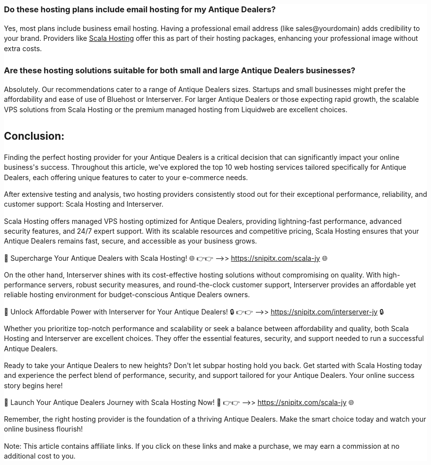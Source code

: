 ### Do these hosting plans include email hosting for my Antique Dealers? 
Yes, most plans include business email hosting. Having a professional email address (like sales@yourdomain) adds credibility to your brand. Providers like [Scala Hosting](https://snipitx.com/scala-jy) offer this as part of their hosting packages, enhancing your professional image without extra costs.

### Are these hosting solutions suitable for both small and large Antique Dealers businesses? 
Absolutely. Our recommendations cater to a range of Antique Dealers sizes. Startups and small businesses might prefer the affordability and ease of use of Bluehost or Interserver. For larger Antique Dealers or those expecting rapid growth, the scalable VPS solutions from Scala Hosting or the premium managed hosting from Liquidweb are excellent choices.

## Conclusion:

Finding the perfect hosting provider for your Antique Dealers is a critical decision that can significantly impact your online business's success. Throughout this article, we've explored the top 10 web hosting services tailored specifically for Antique Dealers, each offering unique features to cater to your e-commerce needs.

After extensive testing and analysis, two hosting providers consistently stood out for their exceptional performance, reliability, and customer support: Scala Hosting and Interserver.

Scala Hosting offers managed VPS hosting optimized for Antique Dealers, providing lightning-fast performance, advanced security features, and 24/7 expert support. With its scalable resources and competitive pricing, Scala Hosting ensures that your Antique Dealers remains fast, secure, and accessible as your business grows.

🚀 Supercharge Your Antique Dealers with Scala Hosting! 🌐
👉👉 -->> https://snipitx.com/scala-jy 🌐

On the other hand, Interserver shines with its cost-effective hosting solutions without compromising on quality. With high-performance servers, robust security measures, and round-the-clock customer support, Interserver provides an affordable yet reliable hosting environment for budget-conscious Antique Dealers owners.

💸 Unlock Affordable Power with Interserver for Your Antique Dealers! 🔒
👉👉 -->> https://snipitx.com/interserver-jy 🔒

Whether you prioritize top-notch performance and scalability or seek a balance between affordability and quality, both Scala Hosting and Interserver are excellent choices. They offer the essential features, security, and support needed to run a successful Antique Dealers.

Ready to take your Antique Dealers to new heights? Don't let subpar hosting hold you back. Get started with Scala Hosting today and experience the perfect blend of performance, security, and support tailored for your Antique Dealers. Your online success story begins here!

🚀 Launch Your Antique Dealers Journey with Scala Hosting Now! 🌟
👉👉 -->> https://snipitx.com/scala-jy 🌐

Remember, the right hosting provider is the foundation of a thriving Antique Dealers. Make the smart choice today and watch your online business flourish!

Note: This article contains affiliate links. If you click on these links and make a purchase, we may earn a commission at no additional cost to you.
